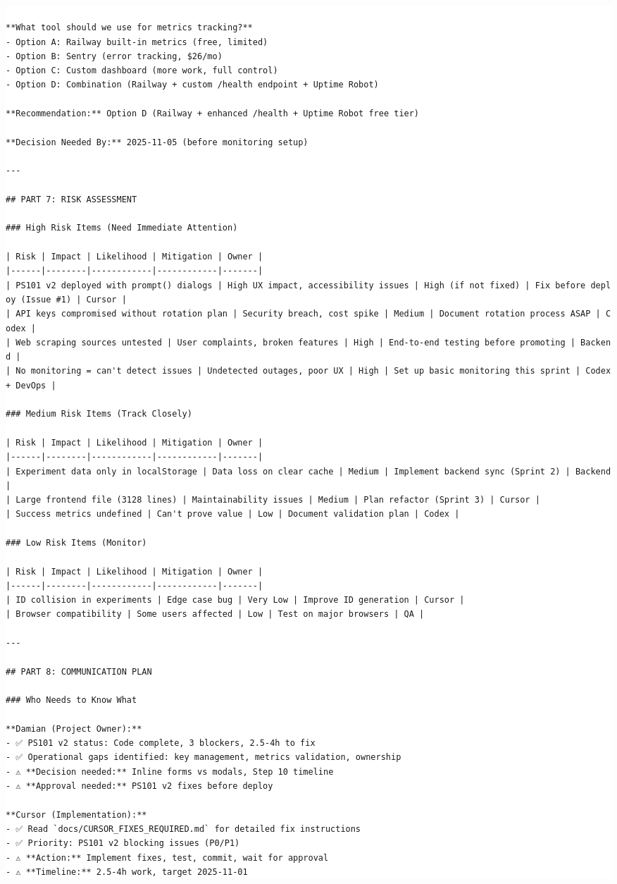 ```

**What tool should we use for metrics tracking?**
- Option A: Railway built-in metrics (free, limited)
- Option B: Sentry (error tracking, $26/mo)
- Option C: Custom dashboard (more work, full control)
- Option D: Combination (Railway + custom /health endpoint + Uptime Robot)

**Recommendation:** Option D (Railway + enhanced /health + Uptime Robot free tier)

**Decision Needed By:** 2025-11-05 (before monitoring setup)

---

## PART 7: RISK ASSESSMENT

### High Risk Items (Need Immediate Attention)

| Risk | Impact | Likelihood | Mitigation | Owner |
|------|--------|------------|------------|-------|
| PS101 v2 deployed with prompt() dialogs | High UX impact, accessibility issues | High (if not fixed) | Fix before deploy (Issue #1) | Cursor |
| API keys compromised without rotation plan | Security breach, cost spike | Medium | Document rotation process ASAP | Codex |
| Web scraping sources untested | User complaints, broken features | High | End-to-end testing before promoting | Backend |
| No monitoring = can't detect issues | Undetected outages, poor UX | High | Set up basic monitoring this sprint | Codex + DevOps |

### Medium Risk Items (Track Closely)

| Risk | Impact | Likelihood | Mitigation | Owner |
|------|--------|------------|------------|-------|
| Experiment data only in localStorage | Data loss on clear cache | Medium | Implement backend sync (Sprint 2) | Backend |
| Large frontend file (3128 lines) | Maintainability issues | Medium | Plan refactor (Sprint 3) | Cursor |
| Success metrics undefined | Can't prove value | Low | Document validation plan | Codex |

### Low Risk Items (Monitor)

| Risk | Impact | Likelihood | Mitigation | Owner |
|------|--------|------------|------------|-------|
| ID collision in experiments | Edge case bug | Very Low | Improve ID generation | Cursor |
| Browser compatibility | Some users affected | Low | Test on major browsers | QA |

---

## PART 8: COMMUNICATION PLAN

### Who Needs to Know What

**Damian (Project Owner):**
- ✅ PS101 v2 status: Code complete, 3 blockers, 2.5-4h to fix
- ✅ Operational gaps identified: key management, metrics validation, ownership
- ⚠️ **Decision needed:** Inline forms vs modals, Step 10 timeline
- ⚠️ **Approval needed:** PS101 v2 fixes before deploy

**Cursor (Implementation):**
- ✅ Read `docs/CURSOR_FIXES_REQUIRED.md` for detailed fix instructions
- ✅ Priority: PS101 v2 blocking issues (P0/P1)
- ⚠️ **Action:** Implement fixes, test, commit, wait for approval
- ⚠️ **Timeline:** 2.5-4h work, target 2025-11-01

```